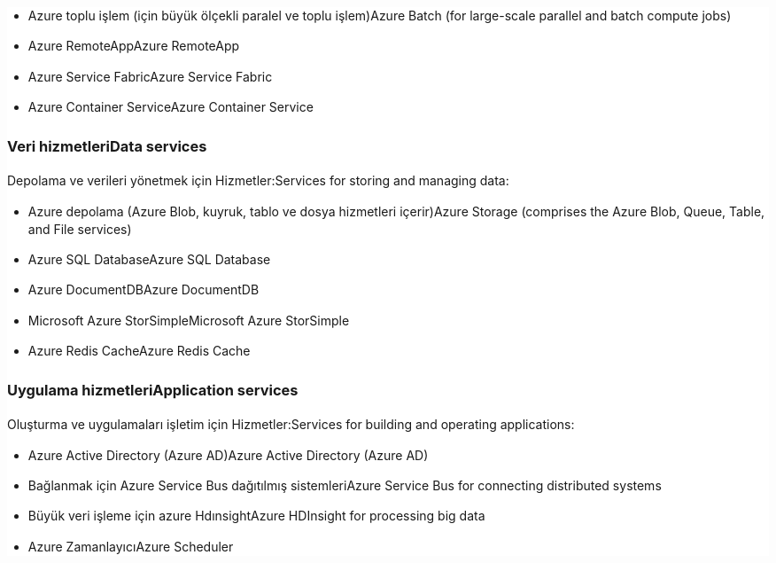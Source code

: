 -   <span data-ttu-id="ae550-171">Azure toplu işlem (için büyük ölçekli paralel ve toplu işlem)</span><span class="sxs-lookup"><span data-stu-id="ae550-171">Azure Batch (for large-scale parallel and batch compute jobs)</span></span>

-   <span data-ttu-id="ae550-172">Azure RemoteApp</span><span class="sxs-lookup"><span data-stu-id="ae550-172">Azure RemoteApp</span></span>

-   <span data-ttu-id="ae550-173">Azure Service Fabric</span><span class="sxs-lookup"><span data-stu-id="ae550-173">Azure Service Fabric</span></span>

-   <span data-ttu-id="ae550-174">Azure Container Service</span><span class="sxs-lookup"><span data-stu-id="ae550-174">Azure Container Service</span></span>

### <a name="data-services"></a><span data-ttu-id="ae550-175">Veri hizmetleri</span><span class="sxs-lookup"><span data-stu-id="ae550-175">Data services</span></span>

<span data-ttu-id="ae550-176">Depolama ve verileri yönetmek için Hizmetler:</span><span class="sxs-lookup"><span data-stu-id="ae550-176">Services for storing and managing data:</span></span>

-   <span data-ttu-id="ae550-177">Azure depolama (Azure Blob, kuyruk, tablo ve dosya hizmetleri içerir)</span><span class="sxs-lookup"><span data-stu-id="ae550-177">Azure Storage (comprises the Azure Blob, Queue, Table, and File services)</span></span>

-   <span data-ttu-id="ae550-178">Azure SQL Database</span><span class="sxs-lookup"><span data-stu-id="ae550-178">Azure SQL Database</span></span>

-   <span data-ttu-id="ae550-179">Azure DocumentDB</span><span class="sxs-lookup"><span data-stu-id="ae550-179">Azure DocumentDB</span></span>

-   <span data-ttu-id="ae550-180">Microsoft Azure StorSimple</span><span class="sxs-lookup"><span data-stu-id="ae550-180">Microsoft Azure StorSimple</span></span>

-   <span data-ttu-id="ae550-181">Azure Redis Cache</span><span class="sxs-lookup"><span data-stu-id="ae550-181">Azure Redis Cache</span></span>

### <a name="application-services"></a><span data-ttu-id="ae550-182">Uygulama hizmetleri</span><span class="sxs-lookup"><span data-stu-id="ae550-182">Application services</span></span>

<span data-ttu-id="ae550-183">Oluşturma ve uygulamaları işletim için Hizmetler:</span><span class="sxs-lookup"><span data-stu-id="ae550-183">Services for building and operating applications:</span></span>

-   <span data-ttu-id="ae550-184">Azure Active Directory (Azure AD)</span><span class="sxs-lookup"><span data-stu-id="ae550-184">Azure Active Directory (Azure AD)</span></span>

-   <span data-ttu-id="ae550-185">Bağlanmak için Azure Service Bus dağıtılmış sistemleri</span><span class="sxs-lookup"><span data-stu-id="ae550-185">Azure Service Bus for connecting distributed systems</span></span>

-   <span data-ttu-id="ae550-186">Büyük veri işleme için azure Hdınsight</span><span class="sxs-lookup"><span data-stu-id="ae550-186">Azure HDInsight for processing big data</span></span>

-   <span data-ttu-id="ae550-187">Azure Zamanlayıcı</span><span class="sxs-lookup"><span data-stu-id="ae550-187">Azure Scheduler</span></span>
